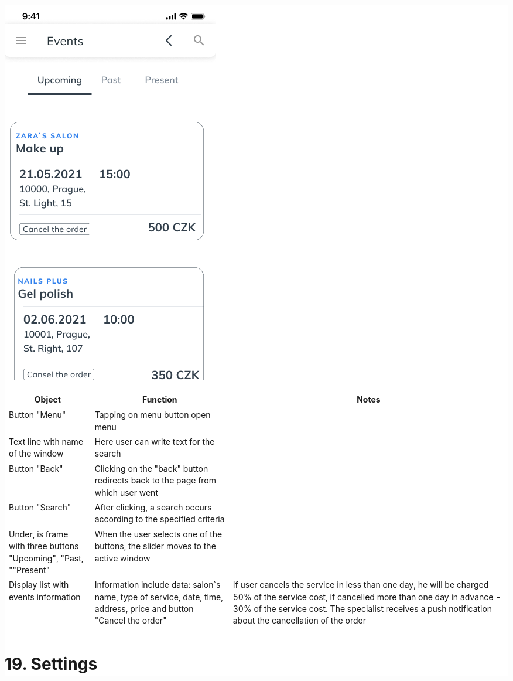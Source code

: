 ![Events](https://github.com/Kaylas3000/beautify/blob/master/Client-Figma-Screens/Android%20-%204CLI.png)

| **Object** | **Function** | **Notes** |
| --- | --- | --- |
|Button "Menu"|Tapping on menu button open menu||
|Text line with name of the window|Here user can write text for the search||
|Button "Back"|Clicking on the "back" button redirects back to the page from which user went||
|Button "Search"|After clicking, a search occurs according to the specified criteria||
|Under, is frame with three buttons "Upcoming", "Past, ""Present"|When the user selects one of the buttons, the slider moves to the active window||
|Display list with events information|Information include data: salon`s name, type of service, date, time, address, price and button "Cancel the order"|If user cancels the service in less than one day, he will be charged 50% of the service cost, if cancelled more than one day in advance - 30% of the service cost. The specialist receives a push notification about the cancellation of the order||

<a name="settings"></a>
# 19. Settings
